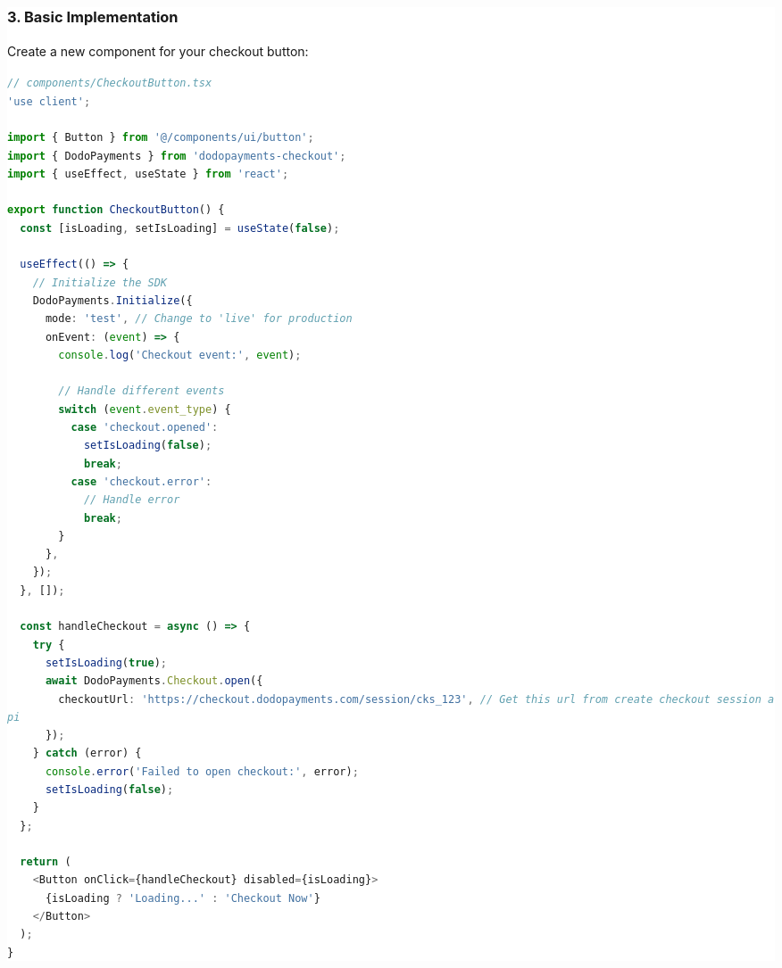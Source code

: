 ### 3. Basic Implementation

Create a new component for your checkout button:

```typescript theme={null}
// components/CheckoutButton.tsx
'use client';

import { Button } from '@/components/ui/button';
import { DodoPayments } from 'dodopayments-checkout';
import { useEffect, useState } from 'react';

export function CheckoutButton() {
  const [isLoading, setIsLoading] = useState(false);

  useEffect(() => {
    // Initialize the SDK
    DodoPayments.Initialize({
      mode: 'test', // Change to 'live' for production
      onEvent: (event) => {
        console.log('Checkout event:', event);

        // Handle different events
        switch (event.event_type) {
          case 'checkout.opened':
            setIsLoading(false);
            break;
          case 'checkout.error':
            // Handle error
            break;
        }
      },
    });
  }, []);

  const handleCheckout = async () => {
    try {
      setIsLoading(true);
      await DodoPayments.Checkout.open({
        checkoutUrl: 'https://checkout.dodopayments.com/session/cks_123', // Get this url from create checkout session api
      });
    } catch (error) {
      console.error('Failed to open checkout:', error);
      setIsLoading(false);
    }
  };

  return (
    <Button onClick={handleCheckout} disabled={isLoading}>
      {isLoading ? 'Loading...' : 'Checkout Now'}
    </Button>
  );
}
```
